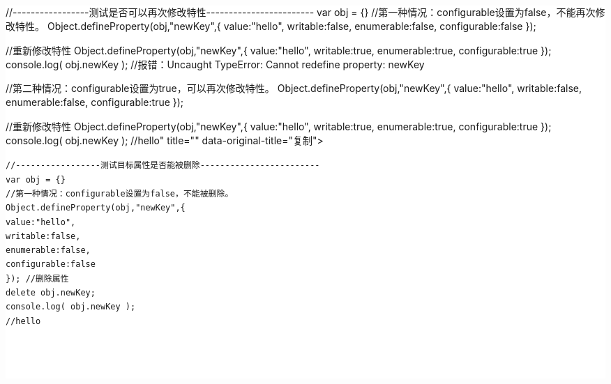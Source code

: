 //-----------------测试是否可以再次修改特性------------------------
var obj = {}
//第一种情况：configurable设置为false，不能再次修改特性。
Object.defineProperty(obj,&quot;newKey&quot;,{
    value:&quot;hello&quot;,
    writable:false,
    enumerable:false,
    configurable:false
});

//重新修改特性
Object.defineProperty(obj,&quot;newKey&quot;,{
    value:&quot;hello&quot;,
    writable:true,
    enumerable:true,
    configurable:true
});
console.log( obj.newKey ); //报错：Uncaught TypeError: Cannot redefine property: newKey

//第二种情况：configurable设置为true，可以再次修改特性。
Object.defineProperty(obj,&quot;newKey&quot;,{
    value:&quot;hello&quot;,
    writable:false,
    enumerable:false,
    configurable:true
});

//重新修改特性
Object.defineProperty(obj,&quot;newKey&quot;,{
    value:&quot;hello&quot;,
    writable:true,
    enumerable:true,
    configurable:true
});
console.log( obj.newKey ); //hello" title="" data-original-title="复制"></span>
      <span type="button" class="saveToNote code-tool" data-toggle="tooltip" data-placement="top" title="" data-original-title="放进笔记"></span>
      </div>
      </div><pre class="javascript hljs"><code class="javascript"><span class="hljs-comment">//-----------------测试目标属性是否能被删除------------------------</span>
<span class="hljs-keyword">var</span> obj = {}
<span class="hljs-comment">//第一种情况：configurable设置为false，不能被删除。</span>
<span class="hljs-built_in">Object</span>.defineProperty(obj,<span class="hljs-string">"newKey"</span>,{
    <span class="hljs-attr">value</span>:<span class="hljs-string">"hello"</span>,
    <span class="hljs-attr">writable</span>:<span class="hljs-literal">false</span>,
    <span class="hljs-attr">enumerable</span>:<span class="hljs-literal">false</span>,
    <span class="hljs-attr">configurable</span>:<span class="hljs-literal">false</span>
});
<span class="hljs-comment">//删除属性</span>
<span class="hljs-keyword">delete</span> obj.newKey;
<span class="hljs-built_in">console</span>.log( obj.newKey ); <span class="hljs-comment">//hello</span>

